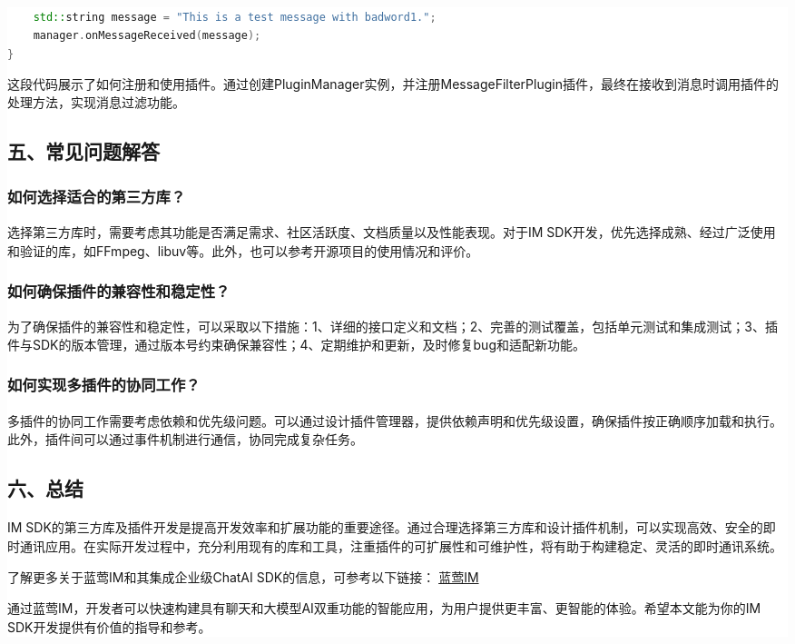 ```cpp
    std::string message = "This is a test message with badword1.";
    manager.onMessageReceived(message);
}
```
这段代码展示了如何注册和使用插件。通过创建PluginManager实例，并注册MessageFilterPlugin插件，最终在接收到消息时调用插件的处理方法，实现消息过滤功能。

## 五、常见问题解答

### **如何选择适合的第三方库？**
选择第三方库时，需要考虑其功能是否满足需求、社区活跃度、文档质量以及性能表现。对于IM SDK开发，优先选择成熟、经过广泛使用和验证的库，如FFmpeg、libuv等。此外，也可以参考开源项目的使用情况和评价。

### **如何确保插件的兼容性和稳定性？**
为了确保插件的兼容性和稳定性，可以采取以下措施：1、详细的接口定义和文档；2、完善的测试覆盖，包括单元测试和集成测试；3、插件与SDK的版本管理，通过版本号约束确保兼容性；4、定期维护和更新，及时修复bug和适配新功能。

### **如何实现多插件的协同工作？**
多插件的协同工作需要考虑依赖和优先级问题。可以通过设计插件管理器，提供依赖声明和优先级设置，确保插件按正确顺序加载和执行。此外，插件间可以通过事件机制进行通信，协同完成复杂任务。

## 六、总结
IM SDK的第三方库及插件开发是提高开发效率和扩展功能的重要途径。通过合理选择第三方库和设计插件机制，可以实现高效、安全的即时通讯应用。在实际开发过程中，充分利用现有的库和工具，注重插件的可扩展性和可维护性，将有助于构建稳定、灵活的即时通讯系统。

了解更多关于蓝莺IM和其集成企业级ChatAI SDK的信息，可参考以下链接：
[蓝莺IM](https://www.lanyingim.com/)

通过蓝莺IM，开发者可以快速构建具有聊天和大模型AI双重功能的智能应用，为用户提供更丰富、更智能的体验。希望本文能为你的IM SDK开发提供有价值的指导和参考。